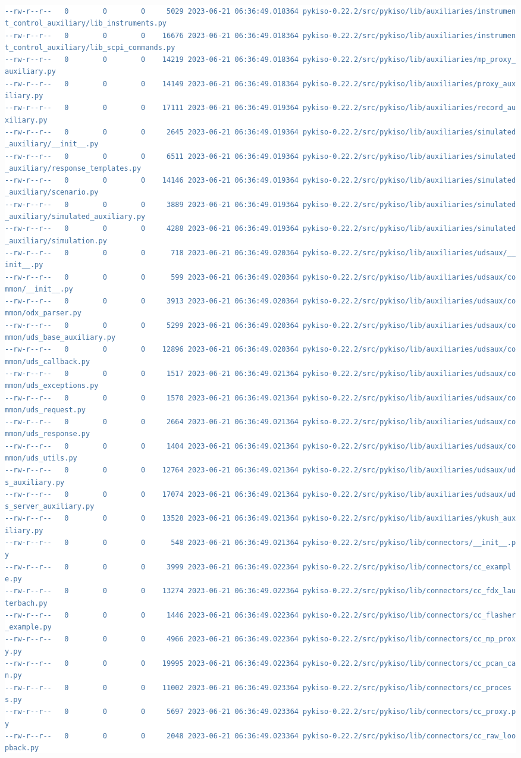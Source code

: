 ```diff
--rw-r--r--   0        0        0     5029 2023-06-21 06:36:49.018364 pykiso-0.22.2/src/pykiso/lib/auxiliaries/instrument_control_auxiliary/lib_instruments.py
--rw-r--r--   0        0        0    16676 2023-06-21 06:36:49.018364 pykiso-0.22.2/src/pykiso/lib/auxiliaries/instrument_control_auxiliary/lib_scpi_commands.py
--rw-r--r--   0        0        0    14219 2023-06-21 06:36:49.018364 pykiso-0.22.2/src/pykiso/lib/auxiliaries/mp_proxy_auxiliary.py
--rw-r--r--   0        0        0    14149 2023-06-21 06:36:49.018364 pykiso-0.22.2/src/pykiso/lib/auxiliaries/proxy_auxiliary.py
--rw-r--r--   0        0        0    17111 2023-06-21 06:36:49.019364 pykiso-0.22.2/src/pykiso/lib/auxiliaries/record_auxiliary.py
--rw-r--r--   0        0        0     2645 2023-06-21 06:36:49.019364 pykiso-0.22.2/src/pykiso/lib/auxiliaries/simulated_auxiliary/__init__.py
--rw-r--r--   0        0        0     6511 2023-06-21 06:36:49.019364 pykiso-0.22.2/src/pykiso/lib/auxiliaries/simulated_auxiliary/response_templates.py
--rw-r--r--   0        0        0    14146 2023-06-21 06:36:49.019364 pykiso-0.22.2/src/pykiso/lib/auxiliaries/simulated_auxiliary/scenario.py
--rw-r--r--   0        0        0     3889 2023-06-21 06:36:49.019364 pykiso-0.22.2/src/pykiso/lib/auxiliaries/simulated_auxiliary/simulated_auxiliary.py
--rw-r--r--   0        0        0     4288 2023-06-21 06:36:49.019364 pykiso-0.22.2/src/pykiso/lib/auxiliaries/simulated_auxiliary/simulation.py
--rw-r--r--   0        0        0      718 2023-06-21 06:36:49.020364 pykiso-0.22.2/src/pykiso/lib/auxiliaries/udsaux/__init__.py
--rw-r--r--   0        0        0      599 2023-06-21 06:36:49.020364 pykiso-0.22.2/src/pykiso/lib/auxiliaries/udsaux/common/__init__.py
--rw-r--r--   0        0        0     3913 2023-06-21 06:36:49.020364 pykiso-0.22.2/src/pykiso/lib/auxiliaries/udsaux/common/odx_parser.py
--rw-r--r--   0        0        0     5299 2023-06-21 06:36:49.020364 pykiso-0.22.2/src/pykiso/lib/auxiliaries/udsaux/common/uds_base_auxiliary.py
--rw-r--r--   0        0        0    12896 2023-06-21 06:36:49.020364 pykiso-0.22.2/src/pykiso/lib/auxiliaries/udsaux/common/uds_callback.py
--rw-r--r--   0        0        0     1517 2023-06-21 06:36:49.021364 pykiso-0.22.2/src/pykiso/lib/auxiliaries/udsaux/common/uds_exceptions.py
--rw-r--r--   0        0        0     1570 2023-06-21 06:36:49.021364 pykiso-0.22.2/src/pykiso/lib/auxiliaries/udsaux/common/uds_request.py
--rw-r--r--   0        0        0     2664 2023-06-21 06:36:49.021364 pykiso-0.22.2/src/pykiso/lib/auxiliaries/udsaux/common/uds_response.py
--rw-r--r--   0        0        0     1404 2023-06-21 06:36:49.021364 pykiso-0.22.2/src/pykiso/lib/auxiliaries/udsaux/common/uds_utils.py
--rw-r--r--   0        0        0    12764 2023-06-21 06:36:49.021364 pykiso-0.22.2/src/pykiso/lib/auxiliaries/udsaux/uds_auxiliary.py
--rw-r--r--   0        0        0    17074 2023-06-21 06:36:49.021364 pykiso-0.22.2/src/pykiso/lib/auxiliaries/udsaux/uds_server_auxiliary.py
--rw-r--r--   0        0        0    13528 2023-06-21 06:36:49.021364 pykiso-0.22.2/src/pykiso/lib/auxiliaries/ykush_auxiliary.py
--rw-r--r--   0        0        0      548 2023-06-21 06:36:49.021364 pykiso-0.22.2/src/pykiso/lib/connectors/__init__.py
--rw-r--r--   0        0        0     3999 2023-06-21 06:36:49.022364 pykiso-0.22.2/src/pykiso/lib/connectors/cc_example.py
--rw-r--r--   0        0        0    13274 2023-06-21 06:36:49.022364 pykiso-0.22.2/src/pykiso/lib/connectors/cc_fdx_lauterbach.py
--rw-r--r--   0        0        0     1446 2023-06-21 06:36:49.022364 pykiso-0.22.2/src/pykiso/lib/connectors/cc_flasher_example.py
--rw-r--r--   0        0        0     4966 2023-06-21 06:36:49.022364 pykiso-0.22.2/src/pykiso/lib/connectors/cc_mp_proxy.py
--rw-r--r--   0        0        0    19995 2023-06-21 06:36:49.022364 pykiso-0.22.2/src/pykiso/lib/connectors/cc_pcan_can.py
--rw-r--r--   0        0        0    11002 2023-06-21 06:36:49.023364 pykiso-0.22.2/src/pykiso/lib/connectors/cc_process.py
--rw-r--r--   0        0        0     5697 2023-06-21 06:36:49.023364 pykiso-0.22.2/src/pykiso/lib/connectors/cc_proxy.py
--rw-r--r--   0        0        0     2048 2023-06-21 06:36:49.023364 pykiso-0.22.2/src/pykiso/lib/connectors/cc_raw_loopback.py
```